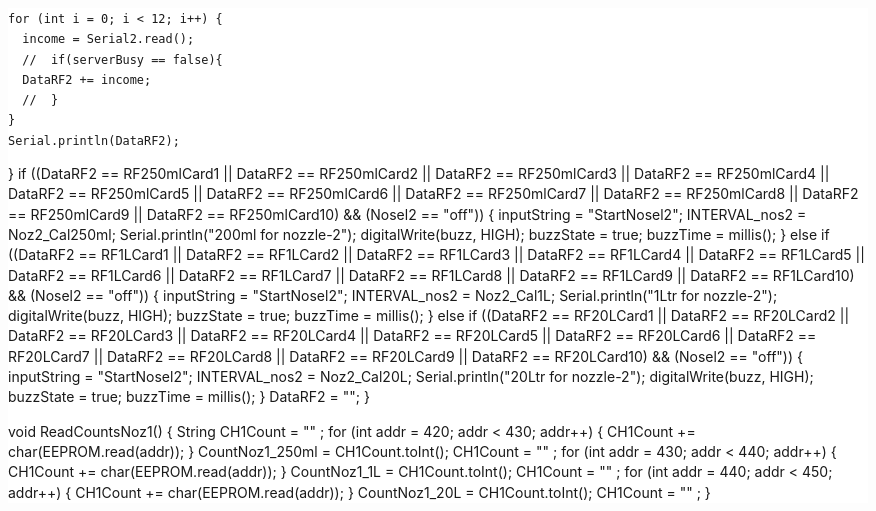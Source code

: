     for (int i = 0; i < 12; i++) {
      income = Serial2.read();
      //  if(serverBusy == false){
      DataRF2 += income;
      //  }
    }
    Serial.println(DataRF2);
  }
  if ((DataRF2 == RF250mlCard1 || DataRF2 == RF250mlCard2 || DataRF2 == RF250mlCard3 || DataRF2 == RF250mlCard4 || DataRF2 == RF250mlCard5 || DataRF2 == RF250mlCard6 || DataRF2 == RF250mlCard7 || DataRF2 == RF250mlCard8 || DataRF2 == RF250mlCard9 || DataRF2 == RF250mlCard10) && (Nosel2 == "off")) {
    inputString = "StartNosel2";
    INTERVAL_nos2 = Noz2_Cal250ml;
    Serial.println("200ml for nozzle-2");
    digitalWrite(buzz, HIGH);
    buzzState = true;
    buzzTime = millis();
  }
  else if ((DataRF2 == RF1LCard1 || DataRF2 == RF1LCard2 || DataRF2 == RF1LCard3 || DataRF2 == RF1LCard4 || DataRF2 == RF1LCard5 || DataRF2 == RF1LCard6 || DataRF2 == RF1LCard7 || DataRF2 == RF1LCard8 || DataRF2 == RF1LCard9 || DataRF2 == RF1LCard10) && (Nosel2 == "off")) {
    inputString = "StartNosel2";
    INTERVAL_nos2 = Noz2_Cal1L;
    Serial.println("1Ltr for nozzle-2");
    digitalWrite(buzz, HIGH);
    buzzState = true;
    buzzTime = millis();
  }
  else if ((DataRF2 == RF20LCard1 || DataRF2 == RF20LCard2 || DataRF2 == RF20LCard3 || DataRF2 == RF20LCard4 || DataRF2 == RF20LCard5 || DataRF2 == RF20LCard6 || DataRF2 == RF20LCard7 || DataRF2 == RF20LCard8 || DataRF2 == RF20LCard9 || DataRF2 == RF20LCard10) && (Nosel2 == "off")) {
    inputString = "StartNosel2";
    INTERVAL_nos2 = Noz2_Cal20L;
    Serial.println("20Ltr for nozzle-2");
    digitalWrite(buzz, HIGH);
    buzzState = true;
    buzzTime = millis();
  }
  DataRF2 = "";
}

void ReadCountsNoz1() {
  String CH1Count = "" ;
  for (int addr = 420; addr < 430; addr++)
  {
    CH1Count += char(EEPROM.read(addr));
  }
  CountNoz1_250ml = CH1Count.toInt();
  CH1Count = "" ;
  for (int addr = 430; addr < 440; addr++)
  {
    CH1Count += char(EEPROM.read(addr));
  }
  CountNoz1_1L = CH1Count.toInt();
  CH1Count = "" ;
  for (int addr = 440; addr < 450; addr++)
  {
    CH1Count += char(EEPROM.read(addr));
  }
  CountNoz1_20L = CH1Count.toInt();
  CH1Count = "" ;
}
